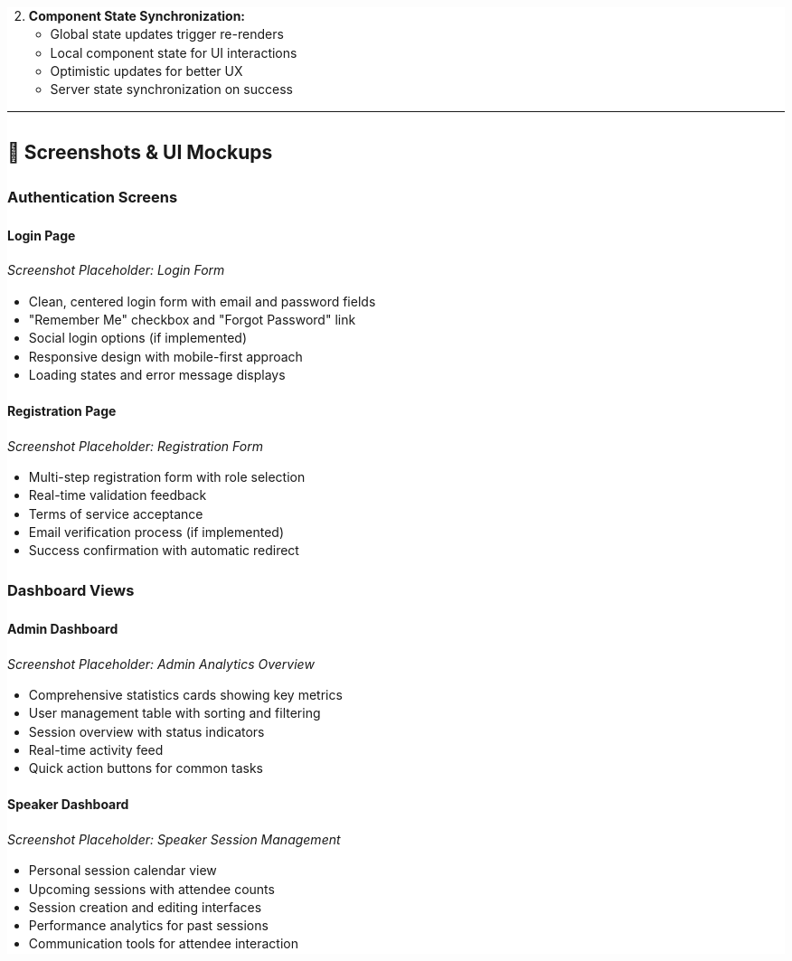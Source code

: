 2. **Component State Synchronization:**
   - Global state updates trigger re-renders
   - Local component state for UI interactions
   - Optimistic updates for better UX
   - Server state synchronization on success

---

## 🧪 Screenshots & UI Mockups

### **Authentication Screens**

#### **Login Page**

_Screenshot Placeholder: Login Form_

- Clean, centered login form with email and password fields
- "Remember Me" checkbox and "Forgot Password" link
- Social login options (if implemented)
- Responsive design with mobile-first approach
- Loading states and error message displays

#### **Registration Page**

_Screenshot Placeholder: Registration Form_

- Multi-step registration form with role selection
- Real-time validation feedback
- Terms of service acceptance
- Email verification process (if implemented)
- Success confirmation with automatic redirect

### **Dashboard Views**

#### **Admin Dashboard**

_Screenshot Placeholder: Admin Analytics Overview_

- Comprehensive statistics cards showing key metrics
- User management table with sorting and filtering
- Session overview with status indicators
- Real-time activity feed
- Quick action buttons for common tasks

#### **Speaker Dashboard**

_Screenshot Placeholder: Speaker Session Management_

- Personal session calendar view
- Upcoming sessions with attendee counts
- Session creation and editing interfaces
- Performance analytics for past sessions
- Communication tools for attendee interaction
